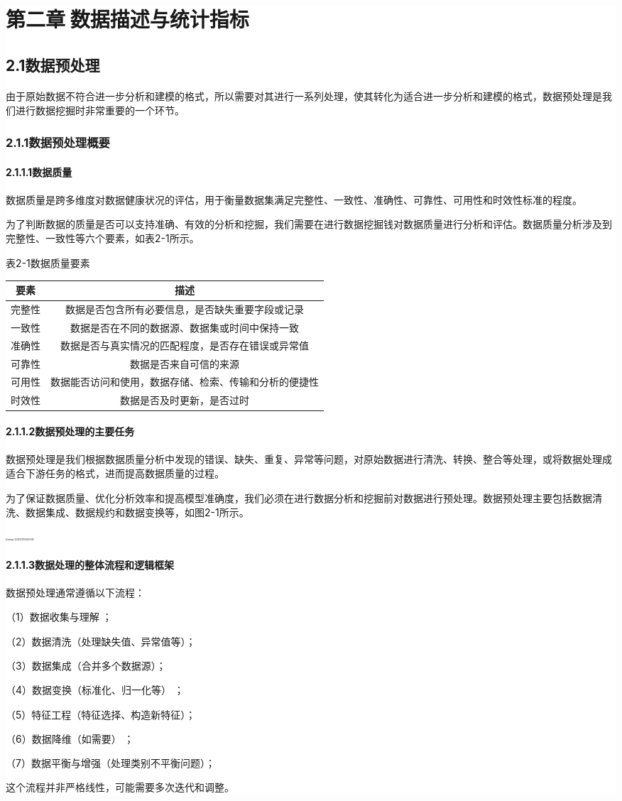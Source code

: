 # 第二章 数据描述与统计指标

## 2.1数据预处理

由于原始数据不符合进一步分析和建模的格式，所以需要对其进行一系列处理，使其转化为适合进一步分析和建模的格式，数据预处理是我们进行数据挖掘时非常重要的一个环节。

### 2.1.1数据预处理概要

#### 2.1.1.1数据质量

数据质量是跨多维度对数据健康状况的评估，用于衡量数据集满足完整性、一致性、准确性、可靠性、可用性和时效性标准的程度。

为了判断数据的质量是否可以支持准确、有效的分析和挖掘，我们需要在进行数据挖掘钱对数据质量进行分析和评估。数据质量分析涉及到完整性、一致性等六个要素，如表2-1所示。

表2-1数据质量要素

|  要素  |                          描述                          |
| :----: | :----------------------------------------------------: |
| 完整性 |    数据是否包含所有必要信息，是否缺失重要字段或记录    |
| 一致性 |     数据是否在不同的数据源、数据集或时间中保持一致     |
| 准确性 |   数据是否与真实情况的匹配程度，是否存在错误或异常值   |
| 可靠性 |                 数据是否来自可信的来源                 |
| 可用性 | 数据能否访问和使用，数据存储、检索、传输和分析的便捷性 |
| 时效性 |               数据是否及时更新，是否过时               |

#### 2.1.1.2数据预处理的主要任务

数据预处理是我们根据数据质量分析中发现的错误、缺失、重复、异常等问题，对原始数据进行清洗、转换、整合等处理，或将数据处理成适合下游任务的格式，进而提高数据质量的过程。

为了保证数据质量、优化分析效率和提高模型准确度，我们必须在进行数据分析和挖掘前对数据进行预处理。数据预处理主要包括数据清洗、数据集成、数据规约和数据变换等，如图2-1所示。

<img src="assets\image-20241215103400316.png" alt="image-20241215103400316" style="zoom:20%;" />

#### 2.1.1.3数据处理的整体流程和逻辑框架

数据预处理通常遵循以下流程：

（1）数据收集与理解 ；

（2）数据清洗（处理缺失值、异常值等）； 

（3）数据集成（合并多个数据源）；

（4）数据变换（标准化、归一化等） ；

（5）特征工程（特征选择、构造新特征）；

（6）数据降维（如需要） ；

（7）数据平衡与增强（处理类别不平衡问题）；

这个流程并非严格线性，可能需要多次迭代和调整。
